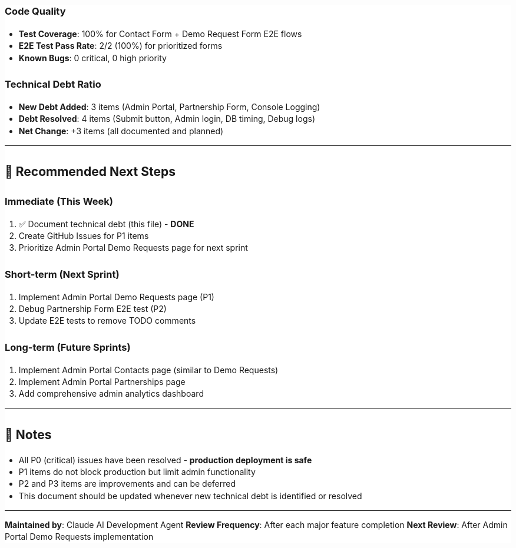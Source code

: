 ### Code Quality
- **Test Coverage**: 100% for Contact Form + Demo Request Form E2E flows
- **E2E Test Pass Rate**: 2/2 (100%) for prioritized forms
- **Known Bugs**: 0 critical, 0 high priority

### Technical Debt Ratio
- **New Debt Added**: 3 items (Admin Portal, Partnership Form, Console Logging)
- **Debt Resolved**: 4 items (Submit button, Admin login, DB timing, Debug logs)
- **Net Change**: +3 items (all documented and planned)

---

## 🎯 Recommended Next Steps

### Immediate (This Week)
1. ✅ Document technical debt (this file) - **DONE**
2. Create GitHub Issues for P1 items
3. Prioritize Admin Portal Demo Requests page for next sprint

### Short-term (Next Sprint)
1. Implement Admin Portal Demo Requests page (P1)
2. Debug Partnership Form E2E test (P2)
3. Update E2E tests to remove TODO comments

### Long-term (Future Sprints)
1. Implement Admin Portal Contacts page (similar to Demo Requests)
2. Implement Admin Portal Partnerships page
3. Add comprehensive admin analytics dashboard

---

## 📝 Notes

- All P0 (critical) issues have been resolved - **production deployment is safe**
- P1 items do not block production but limit admin functionality
- P2 and P3 items are improvements and can be deferred
- This document should be updated whenever new technical debt is identified or resolved

---

**Maintained by**: Claude AI Development Agent
**Review Frequency**: After each major feature completion
**Next Review**: After Admin Portal Demo Requests implementation
